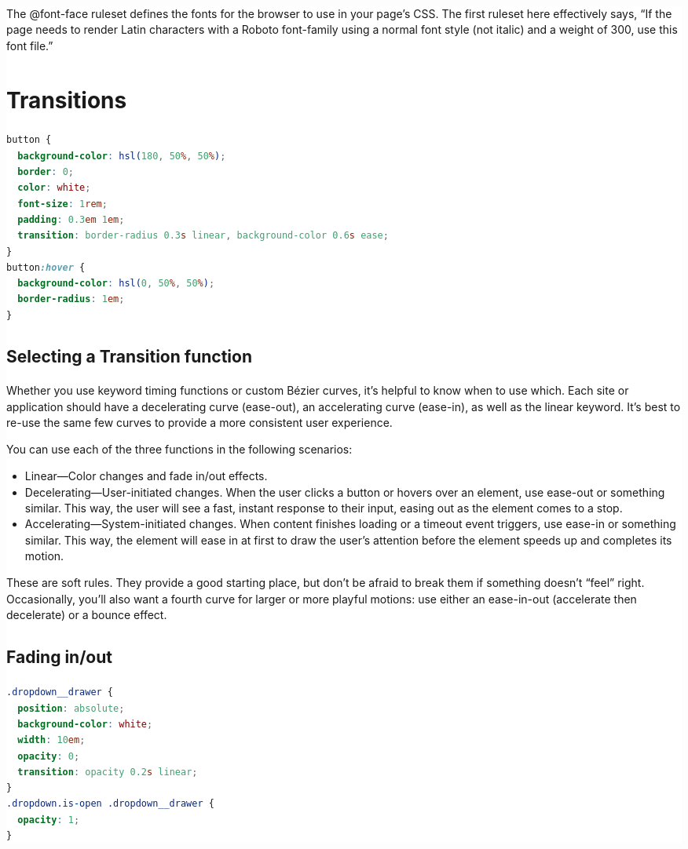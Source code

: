 The @font-face ruleset defines the fonts for the browser to use in your page’s CSS. The first ruleset here effectively says, “If the page needs to render Latin characters with a Roboto font-family using a normal font style (not italic) and a weight of 300, use this font file.”

# Transitions

```css
button {
  background-color: hsl(180, 50%, 50%);
  border: 0;
  color: white;
  font-size: 1rem;
  padding: 0.3em 1em;
  transition: border-radius 0.3s linear, background-color 0.6s ease;
}
button:hover {
  background-color: hsl(0, 50%, 50%);
  border-radius: 1em;
}
```

## Selecting a Transition function

Whether you use keyword timing functions or custom Bézier curves, it’s helpful to know when to use which. Each site or application should have a decelerating curve (ease-out), an accelerating curve (ease-in), as well as the linear keyword. It’s best to re-use the same few curves to provide a more consistent user experience.

You can use each of the three functions in the following scenarios:

- Linear—Color changes and fade in/out effects.
- Decelerating—User-initiated changes. When the user clicks a button or hovers over an element, use ease-out or something similar. This way, the user will see a fast, instant response to their input, easing out as the element comes to a stop.
- Accelerating—System-initiated changes. When content finishes loading or a timeout event triggers, use ease-in or something similar. This way, the element will ease in at first to draw the user’s attention before the element speeds up and completes its motion.

These are soft rules. They provide a good starting place, but don’t be afraid to break them if something doesn’t “feel” right. Occasionally, you’ll also want a fourth curve for larger or more playful motions: use either an ease-in-out (accelerate then decelerate) or a bounce effect.

## Fading in/out

```css
.dropdown__drawer {
  position: absolute;
  background-color: white;
  width: 10em;
  opacity: 0;
  transition: opacity 0.2s linear;
}
.dropdown.is-open .dropdown__drawer {
  opacity: 1;
}
```
